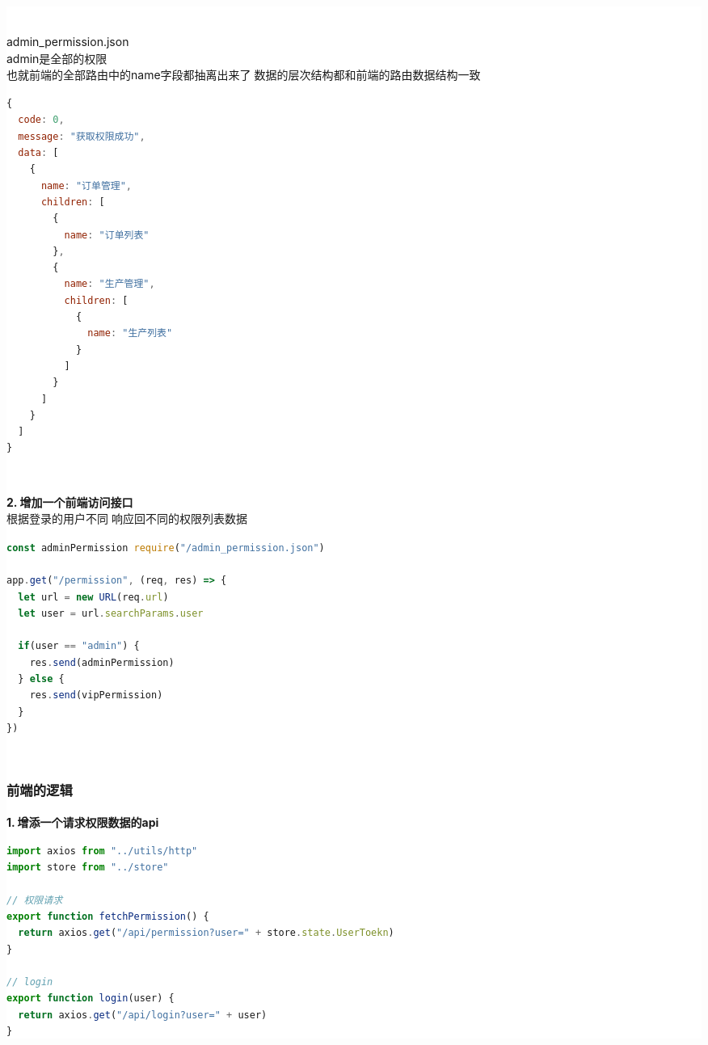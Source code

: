 <br>

admin_permission.json  
admin是全部的权限  
也就前端的全部路由中的name字段都抽离出来了 数据的层次结构都和前端的路由数据结构一致
```js
{
  code: 0,
  message: "获取权限成功",
  data: [
    {
      name: "订单管理",
      children: [
        {
          name: "订单列表"
        },
        {
          name: "生产管理",
          children: [
            {
              name: "生产列表"
            }
          ]
        }
      ]
    }
  ]
}
```

<br>

**2. 增加一个前端访问接口**  
根据登录的用户不同 响应回不同的权限列表数据

```js
const adminPermission require("/admin_permission.json")

app.get("/permission", (req, res) => {
  let url = new URL(req.url)
  let user = url.searchParams.user

  if(user == "admin") {
    res.send(adminPermission)
  } else {
    res.send(vipPermission)
  }
})
``` 

<br>

### **前端的逻辑**
**1. 增添一个请求权限数据的api**
```js
import axios from "../utils/http"
import store from "../store"

// 权限请求
export function fetchPermission() {
  return axios.get("/api/permission?user=" + store.state.UserToekn)
}

// login
export function login(user) {
  return axios.get("/api/login?user=" + user)
}
```